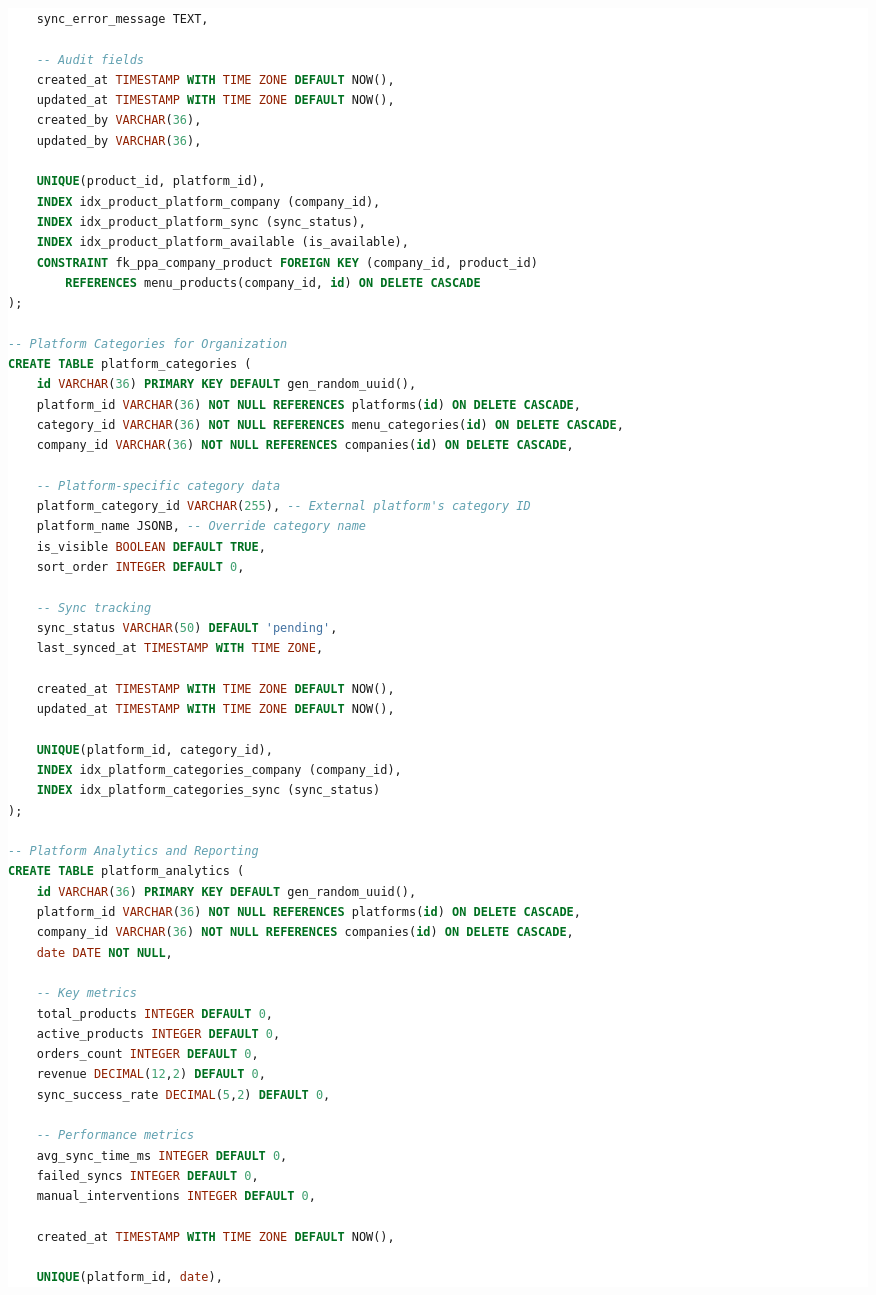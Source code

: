 ```sql
    sync_error_message TEXT,

    -- Audit fields
    created_at TIMESTAMP WITH TIME ZONE DEFAULT NOW(),
    updated_at TIMESTAMP WITH TIME ZONE DEFAULT NOW(),
    created_by VARCHAR(36),
    updated_by VARCHAR(36),

    UNIQUE(product_id, platform_id),
    INDEX idx_product_platform_company (company_id),
    INDEX idx_product_platform_sync (sync_status),
    INDEX idx_product_platform_available (is_available),
    CONSTRAINT fk_ppa_company_product FOREIGN KEY (company_id, product_id)
        REFERENCES menu_products(company_id, id) ON DELETE CASCADE
);

-- Platform Categories for Organization
CREATE TABLE platform_categories (
    id VARCHAR(36) PRIMARY KEY DEFAULT gen_random_uuid(),
    platform_id VARCHAR(36) NOT NULL REFERENCES platforms(id) ON DELETE CASCADE,
    category_id VARCHAR(36) NOT NULL REFERENCES menu_categories(id) ON DELETE CASCADE,
    company_id VARCHAR(36) NOT NULL REFERENCES companies(id) ON DELETE CASCADE,

    -- Platform-specific category data
    platform_category_id VARCHAR(255), -- External platform's category ID
    platform_name JSONB, -- Override category name
    is_visible BOOLEAN DEFAULT TRUE,
    sort_order INTEGER DEFAULT 0,

    -- Sync tracking
    sync_status VARCHAR(50) DEFAULT 'pending',
    last_synced_at TIMESTAMP WITH TIME ZONE,

    created_at TIMESTAMP WITH TIME ZONE DEFAULT NOW(),
    updated_at TIMESTAMP WITH TIME ZONE DEFAULT NOW(),

    UNIQUE(platform_id, category_id),
    INDEX idx_platform_categories_company (company_id),
    INDEX idx_platform_categories_sync (sync_status)
);

-- Platform Analytics and Reporting
CREATE TABLE platform_analytics (
    id VARCHAR(36) PRIMARY KEY DEFAULT gen_random_uuid(),
    platform_id VARCHAR(36) NOT NULL REFERENCES platforms(id) ON DELETE CASCADE,
    company_id VARCHAR(36) NOT NULL REFERENCES companies(id) ON DELETE CASCADE,
    date DATE NOT NULL,

    -- Key metrics
    total_products INTEGER DEFAULT 0,
    active_products INTEGER DEFAULT 0,
    orders_count INTEGER DEFAULT 0,
    revenue DECIMAL(12,2) DEFAULT 0,
    sync_success_rate DECIMAL(5,2) DEFAULT 0,

    -- Performance metrics
    avg_sync_time_ms INTEGER DEFAULT 0,
    failed_syncs INTEGER DEFAULT 0,
    manual_interventions INTEGER DEFAULT 0,

    created_at TIMESTAMP WITH TIME ZONE DEFAULT NOW(),

    UNIQUE(platform_id, date),
```